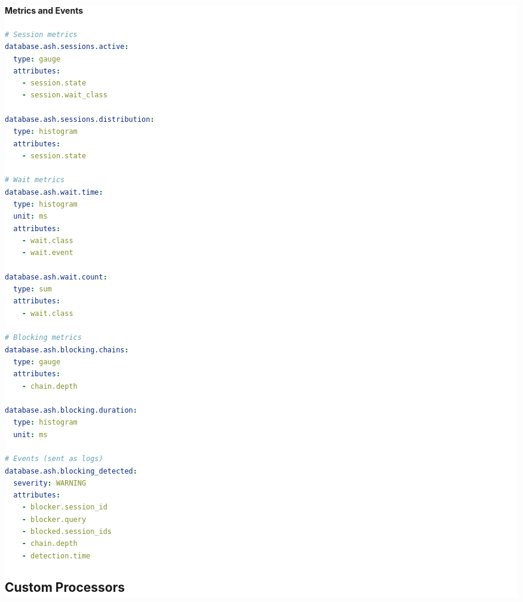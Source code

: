 #### Metrics and Events

```yaml
# Session metrics
database.ash.sessions.active:
  type: gauge
  attributes:
    - session.state
    - session.wait_class

database.ash.sessions.distribution:
  type: histogram
  attributes:
    - session.state

# Wait metrics  
database.ash.wait.time:
  type: histogram
  unit: ms
  attributes:
    - wait.class
    - wait.event

database.ash.wait.count:
  type: sum
  attributes:
    - wait.class

# Blocking metrics
database.ash.blocking.chains:
  type: gauge
  attributes:
    - chain.depth

database.ash.blocking.duration:
  type: histogram
  unit: ms

# Events (sent as logs)
database.ash.blocking_detected:
  severity: WARNING
  attributes:
    - blocker.session_id
    - blocker.query
    - blocked.session_ids
    - chain.depth
    - detection.time
```

## Custom Processors
